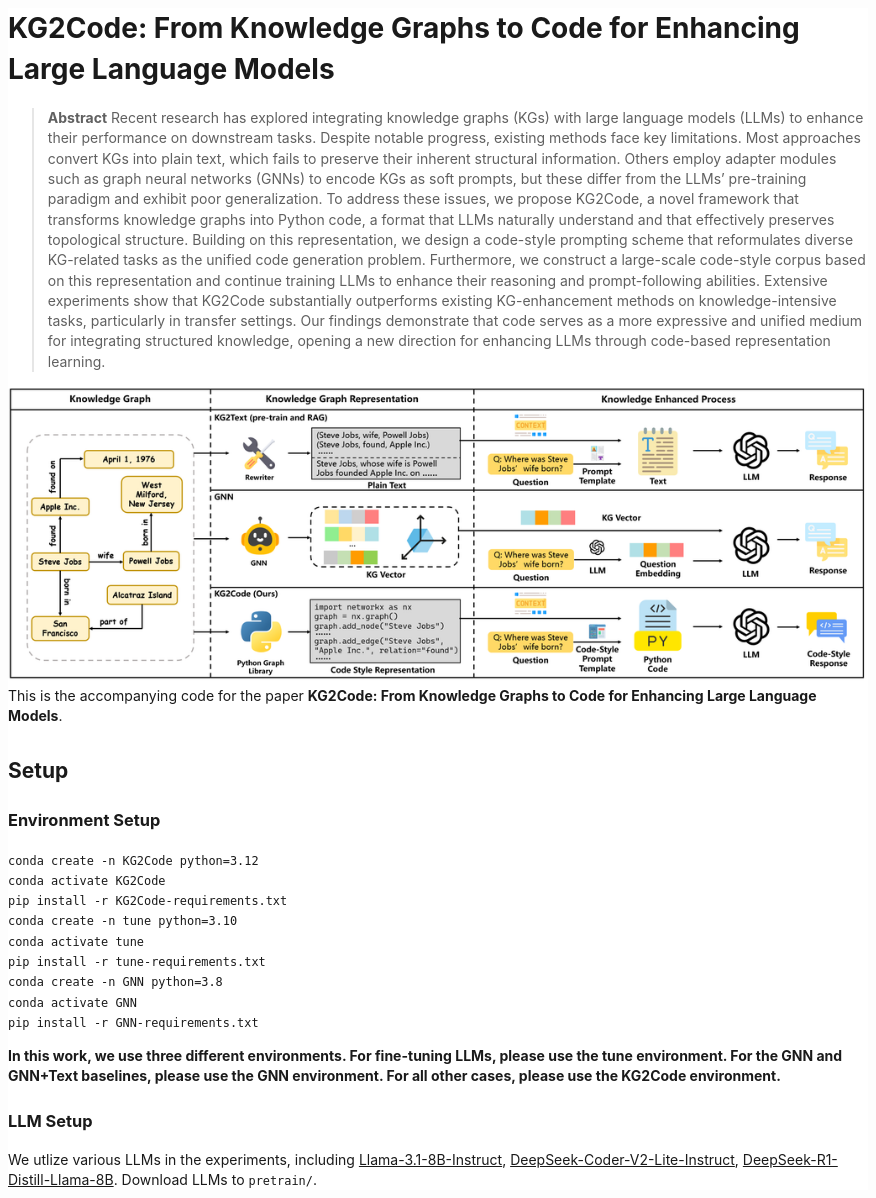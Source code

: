 # KG2Code: From Knowledge Graphs to Code for Enhancing Large Language Models

> **Abstract**
Recent research has explored integrating knowledge graphs (KGs) with large language models (LLMs) to enhance their performance on downstream tasks. Despite notable progress, existing methods face key limitations. Most approaches convert KGs into plain text, which fails to preserve their inherent structural information. Others employ adapter modules such as graph neural networks (GNNs) to encode KGs as soft prompts, but these differ from the LLMs’ pre-training paradigm and exhibit poor generalization. To address these issues, we propose KG2Code, a novel framework that transforms knowledge graphs into Python code, a format that LLMs naturally understand and that effectively preserves topological structure. Building on this representation, we design a code-style prompting scheme that reformulates diverse KG-related tasks as the unified code generation problem. Furthermore, we construct a large-scale code-style corpus based on this representation and continue training LLMs to enhance their reasoning and prompt-following abilities. Extensive experiments show that KG2Code substantially outperforms existing KG-enhancement methods on knowledge-intensive tasks, particularly in transfer settings. Our findings demonstrate that code serves as a more expressive and unified medium for integrating structured knowledge, opening a new direction for enhancing LLMs through code-based representation learning.
> 
![](./figs/1.png)
This is the accompanying code for the paper **KG2Code: From Knowledge Graphs to Code for Enhancing Large Language Models**. 

## Setup
### Environment Setup
```
conda create -n KG2Code python=3.12
conda activate KG2Code
pip install -r KG2Code-requirements.txt
conda create -n tune python=3.10
conda activate tune
pip install -r tune-requirements.txt
conda create -n GNN python=3.8
conda activate GNN
pip install -r GNN-requirements.txt
```
**In this work, we use three different environments. For fine-tuning LLMs, please use the tune environment. For the GNN and GNN+Text baselines, please use the GNN environment. For all other cases, please use the KG2Code environment.**
### LLM Setup
We utlize various LLMs in the experiments, including [Llama-3.1-8B-Instruct](https://huggingface.co/meta-llama/Llama-3.1-8B-Instruct), [DeepSeek-Coder-V2-Lite-Instruct](https://huggingface.co/deepseek-ai/DeepSeek-Coder-V2-Lite-Instruct), [DeepSeek-R1-Distill-Llama-8B](https://huggingface.co/deepseek-ai/DeepSeek-R1-Distill-Llama-8B). Download LLMs to ```pretrain/```.
```
```